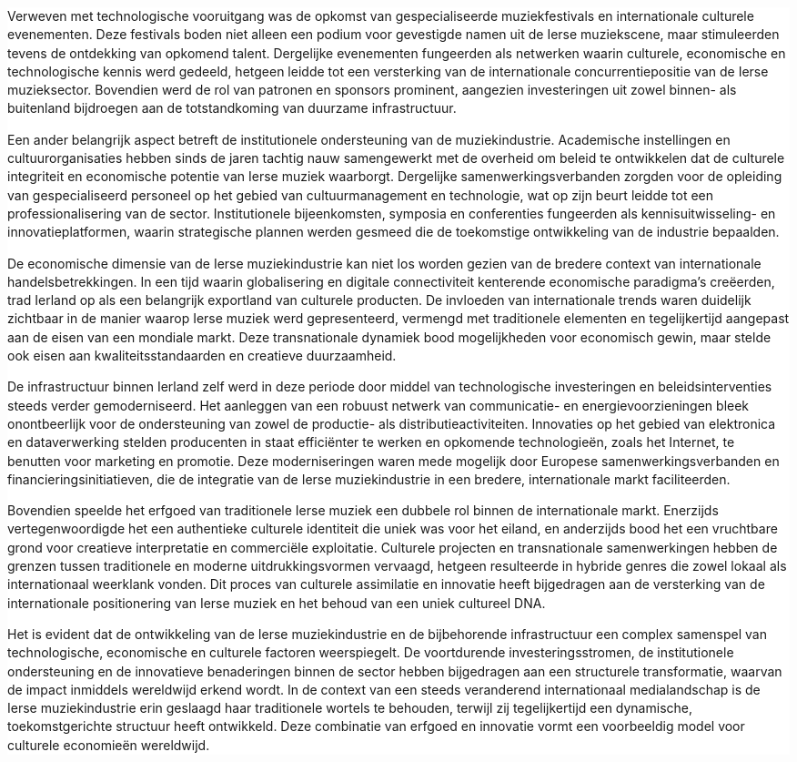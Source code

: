 Verweven met technologische vooruitgang was de opkomst van gespecialiseerde muziekfestivals en
internationale culturele evenementen. Deze festivals boden niet alleen een podium voor gevestigde
namen uit de Ierse muziekscene, maar stimuleerden tevens de ontdekking van opkomend talent.
Dergelijke evenementen fungeerden als netwerken waarin culturele, economische en technologische
kennis werd gedeeld, hetgeen leidde tot een versterking van de internationale concurrentiepositie
van de Ierse muzieksector. Bovendien werd de rol van patronen en sponsors prominent, aangezien
investeringen uit zowel binnen- als buitenland bijdroegen aan de totstandkoming van duurzame
infrastructuur.

Een ander belangrijk aspect betreft de institutionele ondersteuning van de muziekindustrie.
Academische instellingen en cultuurorganisaties hebben sinds de jaren tachtig nauw samengewerkt met
de overheid om beleid te ontwikkelen dat de culturele integriteit en economische potentie van Ierse
muziek waarborgt. Dergelijke samenwerkingsverbanden zorgden voor de opleiding van gespecialiseerd
personeel op het gebied van cultuurmanagement en technologie, wat op zijn beurt leidde tot een
professionalisering van de sector. Institutionele bijeenkomsten, symposia en conferenties fungeerden
als kennisuitwisseling- en innovatieplatformen, waarin strategische plannen werden gesmeed die de
toekomstige ontwikkeling van de industrie bepaalden.

De economische dimensie van de Ierse muziekindustrie kan niet los worden gezien van de bredere
context van internationale handelsbetrekkingen. In een tijd waarin globalisering en digitale
connectiviteit kenterende economische paradigma’s creëerden, trad Ierland op als een belangrijk
exportland van culturele producten. De invloeden van internationale trends waren duidelijk zichtbaar
in de manier waarop Ierse muziek werd gepresenteerd, vermengd met traditionele elementen en
tegelijkertijd aangepast aan de eisen van een mondiale markt. Deze transnationale dynamiek bood
mogelijkheden voor economisch gewin, maar stelde ook eisen aan kwaliteitsstandaarden en creatieve
duurzaamheid.

De infrastructuur binnen Ierland zelf werd in deze periode door middel van technologische
investeringen en beleidsinterventies steeds verder gemoderniseerd. Het aanleggen van een robuust
netwerk van communicatie- en energievoorzieningen bleek onontbeerlijk voor de ondersteuning van
zowel de productie- als distributieactiviteiten. Innovaties op het gebied van elektronica en
dataverwerking stelden producenten in staat efficiënter te werken en opkomende technologieën, zoals
het Internet, te benutten voor marketing en promotie. Deze moderniseringen waren mede mogelijk door
Europese samenwerkingsverbanden en financieringsinitiatieven, die de integratie van de Ierse
muziekindustrie in een bredere, internationale markt faciliteerden.

Bovendien speelde het erfgoed van traditionele Ierse muziek een dubbele rol binnen de internationale
markt. Enerzijds vertegenwoordigde het een authentieke culturele identiteit die uniek was voor het
eiland, en anderzijds bood het een vruchtbare grond voor creatieve interpretatie en commerciële
exploitatie. Culturele projecten en transnationale samenwerkingen hebben de grenzen tussen
traditionele en moderne uitdrukkingsvormen vervaagd, hetgeen resulteerde in hybride genres die zowel
lokaal als internationaal weerklank vonden. Dit proces van culturele assimilatie en innovatie heeft
bijgedragen aan de versterking van de internationale positionering van Ierse muziek en het behoud
van een uniek cultureel DNA.

Het is evident dat de ontwikkeling van de Ierse muziekindustrie en de bijbehorende infrastructuur
een complex samenspel van technologische, economische en culturele factoren weerspiegelt. De
voortdurende investeringsstromen, de institutionele ondersteuning en de innovatieve benaderingen
binnen de sector hebben bijgedragen aan een structurele transformatie, waarvan de impact inmiddels
wereldwijd erkend wordt. In de context van een steeds veranderend internationaal medialandschap is
de Ierse muziekindustrie erin geslaagd haar traditionele wortels te behouden, terwijl zij
tegelijkertijd een dynamische, toekomstgerichte structuur heeft ontwikkeld. Deze combinatie van
erfgoed en innovatie vormt een voorbeeldig model voor culturele economieën wereldwijd.
